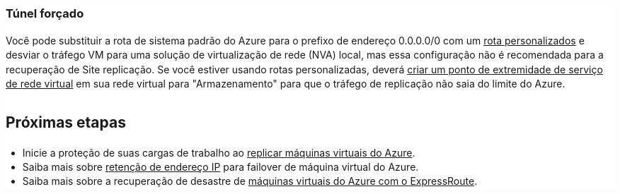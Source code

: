 ### <a name="forced-tunneling"></a>Túnel forçado

Você pode substituir a rota de sistema padrão do Azure para o prefixo de endereço 0.0.0.0/0 com um [rota personalizados](../virtual-network/virtual-networks-udr-overview.md#custom-routes) e desviar o tráfego VM para uma solução de virtualização de rede (NVA) local, mas essa configuração não é recomendada para a recuperação de Site replicação. Se você estiver usando rotas personalizadas, deverá [criar um ponto de extremidade de serviço de rede virtual](azure-to-azure-about-networking.md#create-network-service-endpoint-for-storage) em sua rede virtual para "Armazenamento" para que o tráfego de replicação não saia do limite do Azure.

## <a name="next-steps"></a>Próximas etapas
- Inicie a proteção de suas cargas de trabalho ao [replicar máquinas virtuais do Azure](site-recovery-azure-to-azure.md).
- Saiba mais sobre [retenção de endereço IP](site-recovery-retain-ip-azure-vm-failover.md) para failover de máquina virtual do Azure.
- Saiba mais sobre a recuperação de desastre de [máquinas virtuais do Azure com o ExpressRoute](azure-vm-disaster-recovery-with-expressroute.md).
